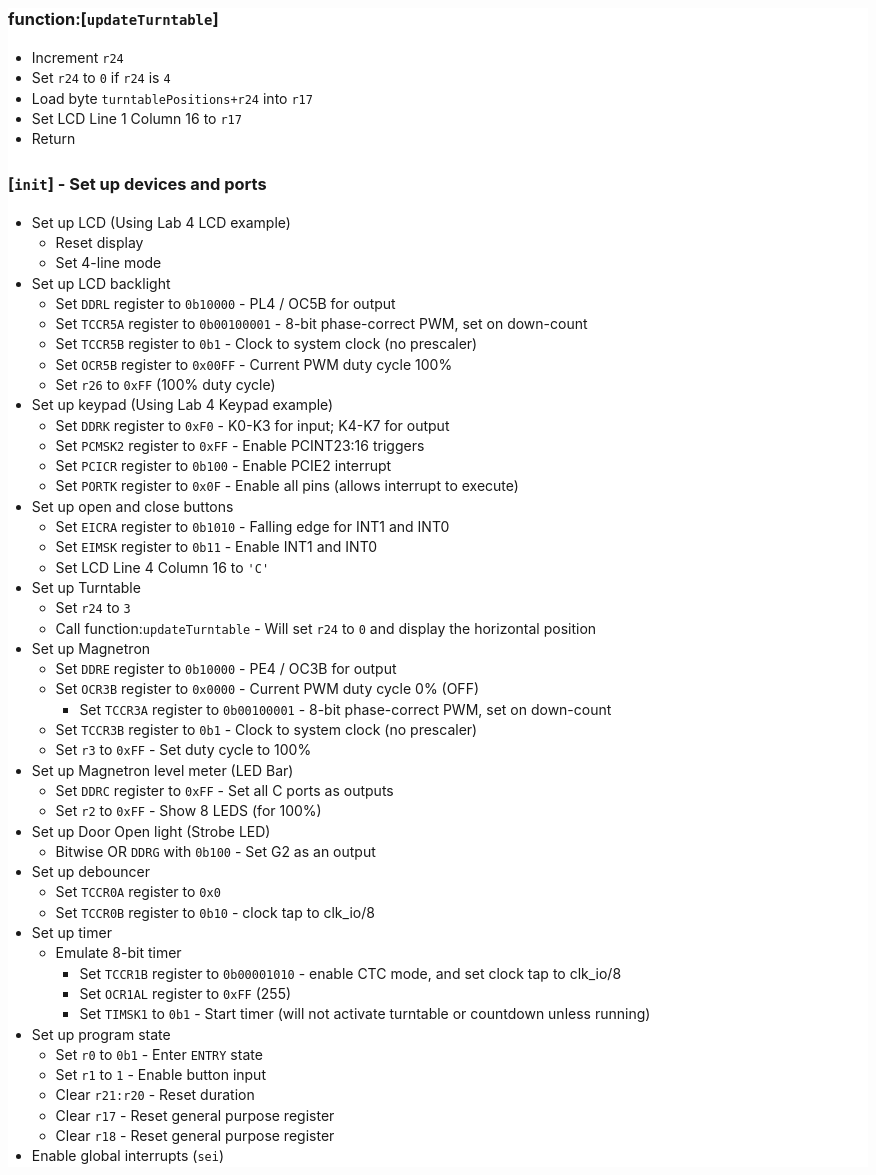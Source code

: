 ### function:[`updateTurntable`]

* Increment `r24`
* Set `r24` to `0` if `r24` is `4`
* Load byte `turntablePositions+r24` into `r17`
* Set LCD Line 1 Column 16 to `r17`
* Return

### [`init`] - Set up devices and ports

* Set up LCD (Using Lab 4 LCD example)
  * Reset display
  * Set 4-line mode
* Set up LCD backlight
	* Set `DDRL` register to `0b10000` - PL4 / OC5B for output
	* Set `TCCR5A` register to `0b00100001` - 8-bit phase-correct PWM, set on down-count
  * Set `TCCR5B` register to `0b1` - Clock to system clock (no prescaler)
  * Set `OCR5B` register to `0x00FF` - Current PWM duty cycle 100%
  * Set `r26` to `0xFF` (100% duty cycle)
* Set up keypad (Using Lab 4 Keypad example)
  * Set `DDRK` register to `0xF0` - K0-K3 for input; K4-K7 for output
  * Set `PCMSK2` register to `0xFF` - Enable PCINT23:16 triggers
  * Set `PCICR` register to `0b100` - Enable PCIE2 interrupt
  * Set `PORTK` register to `0x0F` - Enable all pins (allows interrupt to execute)
* Set up open and close buttons
  * Set `EICRA` register to `0b1010` - Falling edge for INT1 and INT0
  * Set `EIMSK` register to `0b11` - Enable INT1 and INT0
  * Set LCD Line 4 Column 16 to `'C'`
* Set up Turntable
  * Set `r24` to `3`
  * Call function:`updateTurntable` - Will set `r24` to `0` and display the horizontal position
* Set up Magnetron
	* Set `DDRE` register to `0b10000` - PE4 / OC3B for output
  * Set `OCR3B` register to `0x0000` - Current PWM duty cycle 0% (OFF)
	* Set `TCCR3A` register to `0b00100001` - 8-bit phase-correct PWM, set on down-count
  * Set `TCCR3B` register to `0b1` - Clock to system clock (no prescaler)
  * Set `r3` to `0xFF` - Set duty cycle to 100%
* Set up Magnetron level meter (LED Bar)
  * Set `DDRC` register to `0xFF` - Set all C ports as outputs
  * Set `r2` to `0xFF` - Show 8 LEDS (for 100%)
* Set up Door Open light (Strobe LED)
  * Bitwise OR `DDRG` with `0b100` - Set G2 as an output
* Set up debouncer
  * Set `TCCR0A` register to `0x0`
  * Set `TCCR0B` register to `0b10` - clock tap to clk_io/8
* Set up timer
  * Emulate 8-bit timer
    * Set `TCCR1B` register to `0b00001010` - enable CTC mode, and set clock tap to clk_io/8
    * Set `OCR1AL` register to `0xFF` (255)
    * Set `TIMSK1` to `0b1` - Start timer (will not activate turntable or countdown unless running)
* Set up program state
  * Set `r0` to `0b1` - Enter `ENTRY` state
  * Set `r1` to `1` - Enable button input
  * Clear `r21:r20` - Reset duration
  * Clear `r17` - Reset general purpose register
  * Clear `r18` - Reset general purpose register
* Enable global interrupts (`sei`)

